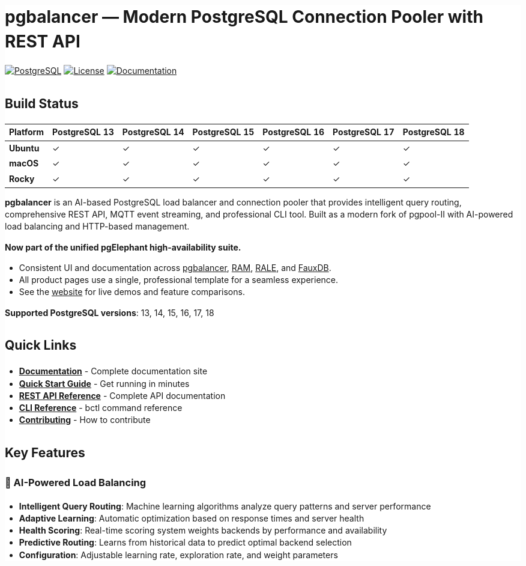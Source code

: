 # pgbalancer — Modern PostgreSQL Connection Pooler with REST API

[![PostgreSQL](https://img.shields.io/badge/PostgreSQL-13+-blue.svg)](https://postgresql.org/)
[![License](https://img.shields.io/badge/License-PostgreSQL-yellow.svg)](COPYING)
[![Documentation](https://img.shields.io/badge/docs-latest-blue.svg)](https://pgelephant.github.io/pgbalancer/)

## Build Status

| Platform | PostgreSQL 13 | PostgreSQL 14 | PostgreSQL 15 | PostgreSQL 16 | PostgreSQL 17 | PostgreSQL 18 |
|----------|---------------|---------------|---------------|---------------|---------------|---------------|
| **Ubuntu** | ✓ | ✓ | ✓ | ✓ | ✓ | ✓ |
| **macOS** | ✓ | ✓ | ✓ | ✓ | ✓ | ✓ |
| **Rocky** | ✓ | ✓ | ✓ | ✓ | ✓ | ✓ |

**pgbalancer** is an AI-based PostgreSQL load balancer and connection pooler that provides intelligent query routing, comprehensive REST API, MQTT event streaming, and professional CLI tool. Built as a modern fork of pgpool-II with AI-powered load balancing and HTTP-based management.

**Now part of the unified pgElephant high-availability suite.**
- Consistent UI and documentation across [pgbalancer](https://pgelephant.com/pgbalancer), [RAM](https://pgelephant.com/ram), [RALE](https://pgelephant.com/rale), and [FauxDB](https://pgelephant.com/fauxdb).
- All product pages use a single, professional template for a seamless experience.
- See the [website](https://pgelephant.com) for live demos and feature comparisons.

**Supported PostgreSQL versions**: 13, 14, 15, 16, 17, 18

## Quick Links

- **[Documentation](https://pgelephant.github.io/pgbalancer/)** - Complete documentation site
- **[Quick Start Guide](https://pgelephant.github.io/pgbalancer/getting-started/quick-start/)** - Get running in minutes
- **[REST API Reference](https://pgelephant.github.io/pgbalancer/api/rest/)** - Complete API documentation
- **[CLI Reference](https://pgelephant.github.io/pgbalancer/user-guide/cli/)** - bctl command reference
- **[Contributing](CONTRIBUTING.md)** - How to contribute

## Key Features

### 🤖 AI-Powered Load Balancing
- **Intelligent Query Routing**: Machine learning algorithms analyze query patterns and server performance
- **Adaptive Learning**: Automatic optimization based on response times and server health
- **Health Scoring**: Real-time scoring system weights backends by performance and availability
- **Predictive Routing**: Learns from historical data to predict optimal backend selection
- **Configuration**: Adjustable learning rate, exploration rate, and weight parameters
